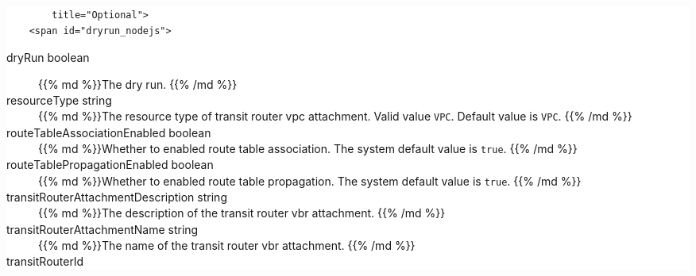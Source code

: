             title="Optional">
        <span id="dryrun_nodejs">
<a href="#dryrun_nodejs" style="color: inherit; text-decoration: inherit;">dry<wbr>Run</a>
</span>
        <span class="property-indicator"></span>
        <span class="property-type">boolean</span>
    </dt>
    <dd>{{% md %}}The dry run.
{{% /md %}}</dd><dt class="property-optional"
            title="Optional">
        <span id="resourcetype_nodejs">
<a href="#resourcetype_nodejs" style="color: inherit; text-decoration: inherit;">resource<wbr>Type</a>
</span>
        <span class="property-indicator"></span>
        <span class="property-type">string</span>
    </dt>
    <dd>{{% md %}}The resource type of transit router vpc attachment. Valid value `VPC`. Default value is `VPC`.
{{% /md %}}</dd><dt class="property-optional"
            title="Optional">
        <span id="routetableassociationenabled_nodejs">
<a href="#routetableassociationenabled_nodejs" style="color: inherit; text-decoration: inherit;">route<wbr>Table<wbr>Association<wbr>Enabled</a>
</span>
        <span class="property-indicator"></span>
        <span class="property-type">boolean</span>
    </dt>
    <dd>{{% md %}}Whether to enabled route table association. The system default value is `true`.
{{% /md %}}</dd><dt class="property-optional"
            title="Optional">
        <span id="routetablepropagationenabled_nodejs">
<a href="#routetablepropagationenabled_nodejs" style="color: inherit; text-decoration: inherit;">route<wbr>Table<wbr>Propagation<wbr>Enabled</a>
</span>
        <span class="property-indicator"></span>
        <span class="property-type">boolean</span>
    </dt>
    <dd>{{% md %}}Whether to enabled route table propagation. The system default value is `true`.
{{% /md %}}</dd><dt class="property-optional"
            title="Optional">
        <span id="transitrouterattachmentdescription_nodejs">
<a href="#transitrouterattachmentdescription_nodejs" style="color: inherit; text-decoration: inherit;">transit<wbr>Router<wbr>Attachment<wbr>Description</a>
</span>
        <span class="property-indicator"></span>
        <span class="property-type">string</span>
    </dt>
    <dd>{{% md %}}The description of the transit router vbr attachment.
{{% /md %}}</dd><dt class="property-optional"
            title="Optional">
        <span id="transitrouterattachmentname_nodejs">
<a href="#transitrouterattachmentname_nodejs" style="color: inherit; text-decoration: inherit;">transit<wbr>Router<wbr>Attachment<wbr>Name</a>
</span>
        <span class="property-indicator"></span>
        <span class="property-type">string</span>
    </dt>
    <dd>{{% md %}}The name of the transit router vbr attachment.
{{% /md %}}</dd><dt class="property-optional"
            title="Optional">
        <span id="transitrouterid_nodejs">
<a href="#transitrouterid_nodejs" style="color: inherit; text-decoration: inherit;">transit<wbr>Router<wbr>Id</a>